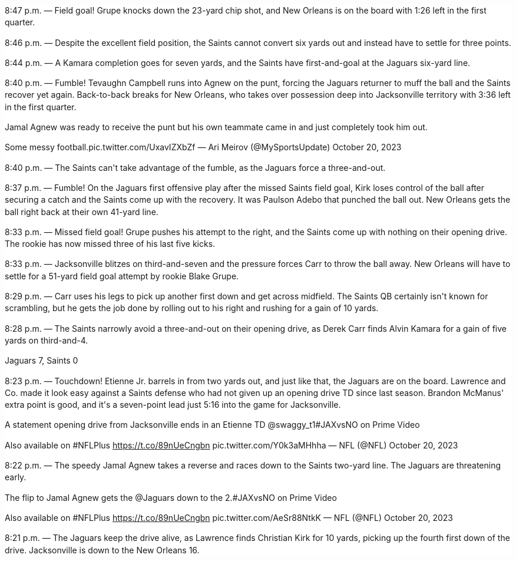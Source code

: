 8:47 p.m. — Field goal! Grupe knocks down the 23-yard chip shot, and New Orleans is on the board with 1:26 left in the first quarter.

8:46 p.m. — Despite the excellent field position, the Saints cannot convert six yards out and instead have to settle for three points.

8:44 p.m. — A Kamara completion goes for seven yards, and the Saints have first-and-goal at the Jaguars six-yard line.

8:40 p.m. — Fumble! Tevaughn Campbell runs into Agnew on the punt, forcing the Jaguars returner to muff the ball and the Saints recover yet again. Back-to-back breaks for New Orleans, who takes over possession deep into Jacksonville territory with 3:36 left in the first quarter.

Jamal Agnew was ready to receive the punt but his own teammate came in and just completely took him out.



Some messy football.pic.twitter.com/UxavIZXbZf — Ari Meirov (@MySportsUpdate) October 20, 2023

8:40 p.m. — The Saints can't take advantage of the fumble, as the Jaguars force a three-and-out.

8:37 p.m. — Fumble! On the Jaguars first offensive play after the missed Saints field goal, Kirk loses control of the ball after securing a catch and the Saints come up with the recovery. It was Paulson Adebo that punched the ball out. New Orleans gets the ball right back at their own 41-yard line.

8:33 p.m. — Missed field goal! Grupe pushes his attempt to the right, and the Saints come up with nothing on their opening drive. The rookie has now missed three of his last five kicks.

8:33 p.m. — Jacksonville blitzes on third-and-seven and the pressure forces Carr to throw the ball away. New Orleans will have to settle for a 51-yard field goal attempt by rookie Blake Grupe.

8:29 p.m. — Carr uses his legs to pick up another first down and get across midfield. The Saints QB certainly isn't known for scrambling, but he gets the job done by rolling out to his right and rushing for a gain of 10 yards.

8:28 p.m. — The Saints narrowly avoid a three-and-out on their opening drive, as Derek Carr finds Alvin Kamara for a gain of five yards on third-and-4.

Jaguars 7, Saints 0

8:23 p.m. — Touchdown! Etienne Jr. barrels in from two yards out, and just like that, the Jaguars are on the board. Lawrence and Co. made it look easy against a Saints defense who had not given up an opening drive TD since last season. Brandon McManus' extra point is good, and it's a seven-point lead just 5:16 into the game for Jacksonville.

A statement opening drive from Jacksonville ends in an Etienne TD @swaggy_t1#JAXvsNO on Prime Video

Also available on #NFLPlus https://t.co/89nUeCngbn pic.twitter.com/Y0k3aMHhha — NFL (@NFL) October 20, 2023

8:22 p.m. — The speedy Jamal Agnew takes a reverse and races down to the Saints two-yard line. The Jaguars are threatening early.

The flip to Jamal Agnew gets the @Jaguars down to the 2.#JAXvsNO on Prime Video

Also available on #NFLPlus https://t.co/89nUeCngbn pic.twitter.com/AeSr88NtkK — NFL (@NFL) October 20, 2023

8:21 p.m. — The Jaguars keep the drive alive, as Lawrence finds Christian Kirk for 10 yards, picking up the fourth first down of the drive. Jacksonville is down to the New Orleans 16.
